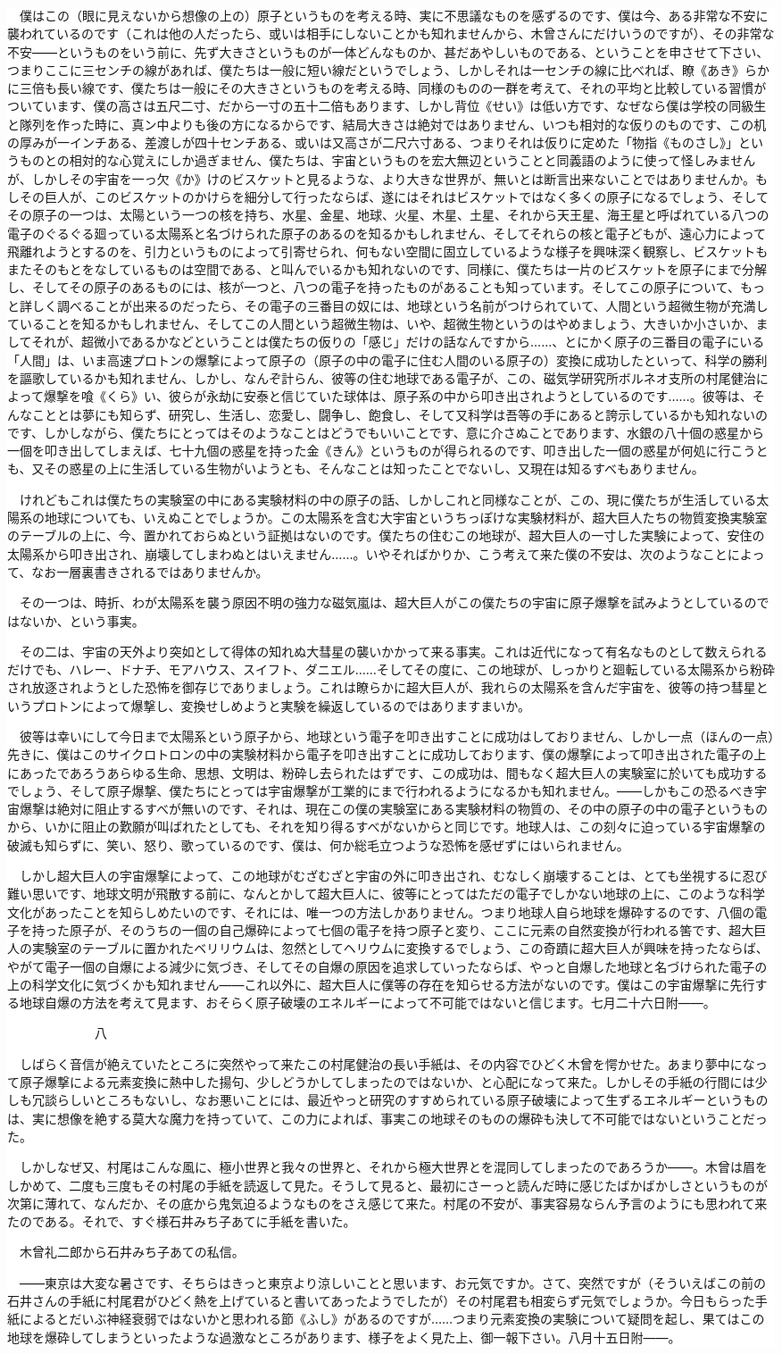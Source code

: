 　僕はこの（眼に見えないから想像の上の）原子というものを考える時、実に不思議なものを感ずるのです、僕は今、ある非常な不安に襲われているのです（これは他の人だったら、或いは相手にしないことかも知れませんから、木曾さんにだけいうのですが）、その非常な不安――というものをいう前に、先ず大きさというものが一体どんなものか、甚だあやしいものである、ということを申させて下さい、つまりここに三センチの線があれば、僕たちは一般に短い線だというでしょう、しかしそれは一センチの線に比べれば、瞭《あき》らかに三倍も長い線です、僕たちは一般にその大きさというものを考える時、同様のものの一群を考えて、それの平均と比較している習慣がついています、僕の高さは五尺二寸、だから一寸の五十二倍もあります、しかし背位《せい》は低い方です、なぜなら僕は学校の同級生と隊列を作った時に、真ン中よりも後の方になるからです、結局大きさは絶対ではありません、いつも相対的な仮りのものです、この机の厚みが一インチある、差渡しが四十センチある、或いは又高さが二尺六寸ある、つまりそれは仮りに定めた「物指《ものさし》」というものとの相対的な心覚えにしか過ぎません、僕たちは、宇宙というものを宏大無辺ということと同義語のように使って怪しみませんが、しかしその宇宙を一っ欠《か》けのビスケットと見るような、より大きな世界が、無いとは断言出来ないことではありませんか。もしその巨人が、このビスケットのかけらを細分して行ったならば、遂にはそれはビスケットではなく多くの原子になるでしょう、そしてその原子の一つは、太陽という一つの核を持ち、水星、金星、地球、火星、木星、土星、それから天王星、海王星と呼ばれている八つの電子のぐるぐる廻っている太陽系と名づけられた原子のあるのを知るかもしれません、そしてそれらの核と電子どもが、遠心力によって飛離れようとするのを、引力というものによって引寄せられ、何もない空間に固立しているような様子を興味深く観察し、ビスケットもまたそのもとをなしているものは空間である、と叫んでいるかも知れないのです、同様に、僕たちは一片のビスケットを原子にまで分解し、そしてその原子のあるものには、核が一つと、八つの電子を持ったものがあることも知っています。そしてこの原子について、もっと詳しく調べることが出来るのだったら、その電子の三番目の奴には、地球という名前がつけられていて、人間という超微生物が充満していることを知るかもしれません、そしてこの人間という超微生物は、いや、超微生物というのはやめましょう、大きいか小さいか、ましてそれが、超微小であるかなどということは僕たちの仮りの「感じ」だけの話なんですから……、とにかく原子の三番目の電子にいる「人間」は、いま高速プロトンの爆撃によって原子の（原子の中の電子に住む人間のいる原子の）変換に成功したといって、科学の勝利を謳歌しているかも知れません、しかし、なんぞ計らん、彼等の住む地球である電子が、この、磁気学研究所ボルネオ支所の村尾健治によって爆撃を喰《くら》い、彼らが永劫に安泰と信じていた球体は、原子系の中から叩き出されようとしているのです……。彼等は、そんなこととは夢にも知らず、研究し、生活し、恋愛し、闘争し、飽食し、そして又科学は吾等の手にあると誇示しているかも知れないのです、しかしながら、僕たちにとってはそのようなことはどうでもいいことです、意に介さぬことであります、水銀の八十個の惑星から一個を叩き出してしまえば、七十九個の惑星を持った金《きん》というものが得られるのです、叩き出した一個の惑星が何処に行こうとも、又その惑星の上に生活している生物がいようとも、そんなことは知ったことでないし、又現在は知るすべもありません。

　けれどもこれは僕たちの実験室の中にある実験材料の中の原子の話、しかしこれと同様なことが、この、現に僕たちが生活している太陽系の地球についても、いえぬことでしょうか。この太陽系を含む大宇宙というちっぽけな実験材料が、超大巨人たちの物質変換実験室のテーブルの上に、今、置かれておらぬという証拠はないのです。僕たちの住むこの地球が、超大巨人の一寸した実験によって、安住の太陽系から叩き出され、崩壊してしまわぬとはいえません……。いやそればかりか、こう考えて来た僕の不安は、次のようなことによって、なお一層裏書きされるではありませんか。

　その一つは、時折、わが太陽系を襲う原因不明の強力な磁気嵐は、超大巨人がこの僕たちの宇宙に原子爆撃を試みようとしているのではないか、という事実。

　その二は、宇宙の天外より突如として得体の知れぬ大彗星の襲いかかって来る事実。これは近代になって有名なものとして数えられるだけでも、ハレー、ドナチ、モアハウス、スイフト、ダニエル……そしてその度に、この地球が、しっかりと廻転している太陽系から粉砕され放逐されようとした恐怖を御存じでありましょう。これは瞭らかに超大巨人が、我れらの太陽系を含んだ宇宙を、彼等の持つ彗星というプロトンによって爆撃し、変換せしめようと実験を繰返しているのではありますまいか。

　彼等は幸いにして今日まで太陽系という原子から、地球という電子を叩き出すことに成功はしておりません、しかし一点（ほんの一点）先きに、僕はこのサイクロトロンの中の実験材料から電子を叩き出すことに成功しております、僕の爆撃によって叩き出された電子の上にあったであろうあらゆる生命、思想、文明は、粉砕し去られたはずです、この成功は、間もなく超大巨人の実験室に於いても成功するでしょう、そして原子爆撃、僕たちにとっては宇宙爆撃が工業的にまで行われるようになるかも知れません。――しかもこの恐るべき宇宙爆撃は絶対に阻止するすべが無いのです、それは、現在この僕の実験室にある実験材料の物質の、その中の原子の中の電子というものから、いかに阻止の歎願が叫ばれたとしても、それを知り得るすべがないからと同じです。地球人は、この刻々に迫っている宇宙爆撃の破滅も知らずに、笑い、怒り、歌っているのです、僕は、何か総毛立つような恐怖を感ぜずにはいられません。

　しかし超大巨人の宇宙爆撃によって、この地球がむざむざと宇宙の外に叩き出され、むなしく崩壊することは、とても坐視するに忍び難い思いです、地球文明が飛散する前に、なんとかして超大巨人に、彼等にとってはただの電子でしかない地球の上に、このような科学文化があったことを知らしめたいのです、それには、唯一つの方法しかありません。つまり地球人自ら地球を爆砕するのです、八個の電子を持った原子が、そのうちの一個の自己爆砕によって七個の電子を持つ原子と変り、ここに元素の自然変換が行われる筈です、超大巨人の実験室のテーブルに置かれたベリリウムは、忽然としてヘリウムに変換するでしょう、この奇蹟に超大巨人が興味を持ったならば、やがて電子一個の自爆による減少に気づき、そしてその自爆の原因を追求していったならば、やっと自爆した地球と名づけられた電子の上の科学文化に気づくかも知れません――これ以外に、超大巨人に僕等の存在を知らせる方法がないのです。僕はこの宇宙爆撃に先行する地球自爆の方法を考えて見ます、おそらく原子破壊のエネルギーによって不可能ではないと信じます。七月二十六日附――。



　　　　　　　八



　しばらく音信が絶えていたところに突然やって来たこの村尾健治の長い手紙は、その内容でひどく木曾を愕かせた。あまり夢中になって原子爆撃による元素変換に熱中した揚句、少しどうかしてしまったのではないか、と心配になって来た。しかしその手紙の行間には少しも冗談らしいところもないし、なお悪いことには、最近やっと研究のすすめられている原子破壊によって生ずるエネルギーというものは、実に想像を絶する莫大な魔力を持っていて、この力によれば、事実この地球そのものの爆砕も決して不可能ではないということだった。

　しかしなぜ又、村尾はこんな風に、極小世界と我々の世界と、それから極大世界とを混同してしまったのであろうか――。木曾は眉をしかめて、二度も三度もその村尾の手紙を読返して見た。そうして見ると、最初にさーっと読んだ時に感じたばかばかしさというものが次第に薄れて、なんだか、その底から鬼気迫るようなものをさえ感じて来た。村尾の不安が、事実容易ならん予言のようにも思われて来たのである。それで、すぐ様石井みち子あてに手紙を書いた。

　木曾礼二郎から石井みち子あての私信。

　――東京は大変な暑さです、そちらはきっと東京より涼しいことと思います、お元気ですか。さて、突然ですが（そういえばこの前の石井さんの手紙に村尾君がひどく熱を上げていると書いてあったようでしたが）その村尾君も相変らず元気でしょうか。今日もらった手紙によるとだいぶ神経衰弱ではないかと思われる節《ふし》があるのですが……つまり元素変換の実験について疑問を起し、果てはこの地球を爆砕してしまうといったような過激なところがあります、様子をよく見た上、御一報下さい。八月十五日附――。
